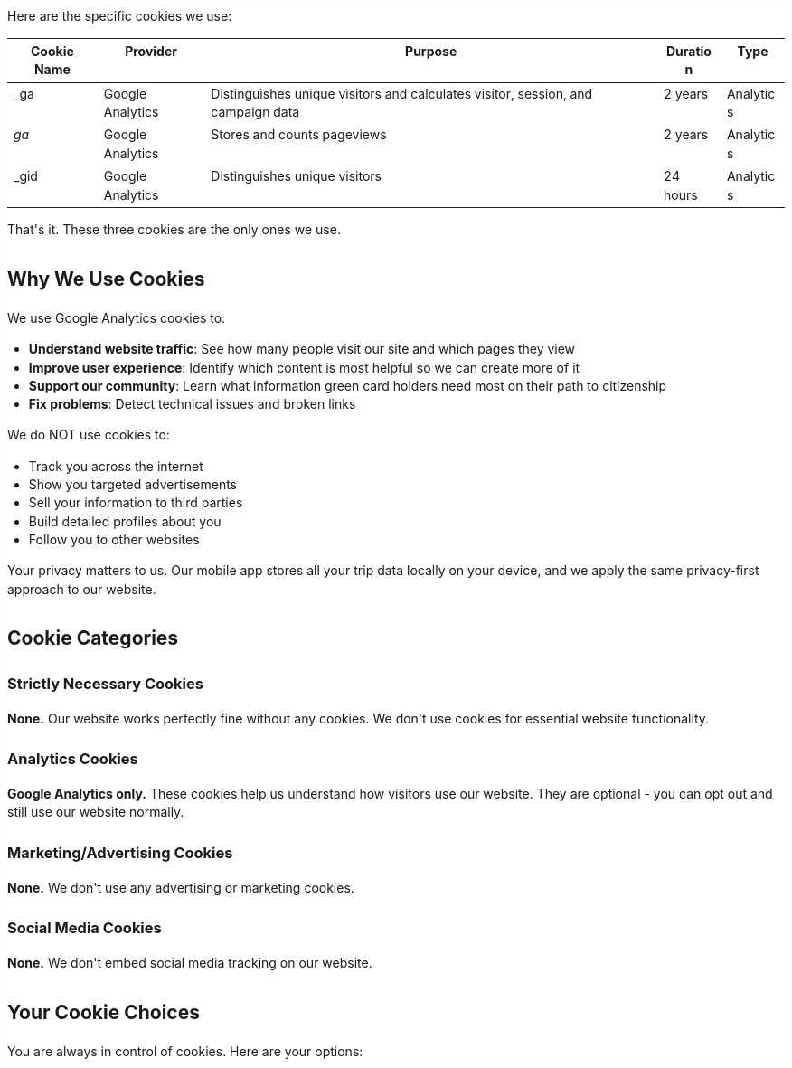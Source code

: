 Here are the specific cookies we use:

| Cookie Name | Provider | Purpose | Duration | Type |
|------------|----------|---------|----------|------|
| _ga | Google Analytics | Distinguishes unique visitors and calculates visitor, session, and campaign data | 2 years | Analytics |
| _ga_<container-id> | Google Analytics | Stores and counts pageviews | 2 years | Analytics |
| _gid | Google Analytics | Distinguishes unique visitors | 24 hours | Analytics |

That's it. These three cookies are the only ones we use.

## Why We Use Cookies

We use Google Analytics cookies to:

- **Understand website traffic**: See how many people visit our site and which pages they view
- **Improve user experience**: Identify which content is most helpful so we can create more of it
- **Support our community**: Learn what information green card holders need most on their path to citizenship
- **Fix problems**: Detect technical issues and broken links

We do NOT use cookies to:
- Track you across the internet
- Show you targeted advertisements
- Sell your information to third parties
- Build detailed profiles about you
- Follow you to other websites

Your privacy matters to us. Our mobile app stores all your trip data locally on your device, and we apply the same privacy-first approach to our website.

## Cookie Categories

### Strictly Necessary Cookies
**None.** Our website works perfectly fine without any cookies. We don't use cookies for essential website functionality.

### Analytics Cookies
**Google Analytics only.** These cookies help us understand how visitors use our website. They are optional - you can opt out and still use our website normally.

### Marketing/Advertising Cookies
**None.** We don't use any advertising or marketing cookies.

### Social Media Cookies
**None.** We don't embed social media tracking on our website.

## Your Cookie Choices

You are always in control of cookies. Here are your options:

